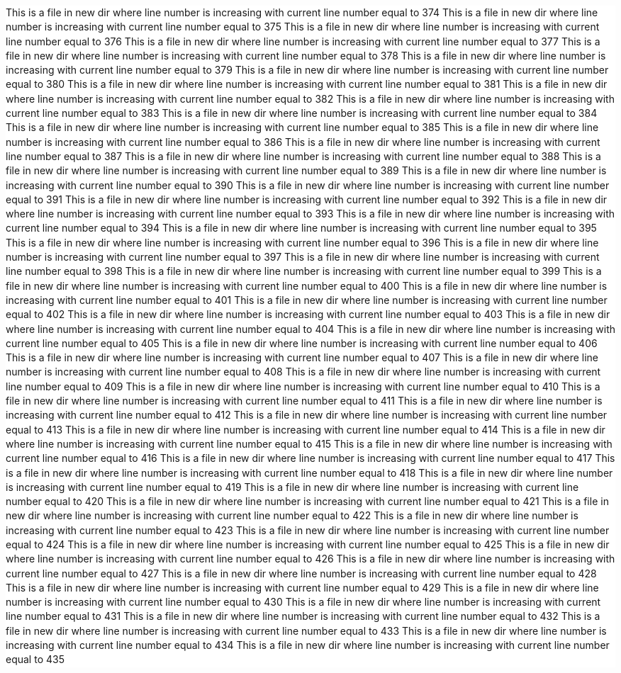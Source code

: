 This is a file in new dir where line number is increasing with current line number equal to 374
This is a file in new dir where line number is increasing with current line number equal to 375
This is a file in new dir where line number is increasing with current line number equal to 376
This is a file in new dir where line number is increasing with current line number equal to 377
This is a file in new dir where line number is increasing with current line number equal to 378
This is a file in new dir where line number is increasing with current line number equal to 379
This is a file in new dir where line number is increasing with current line number equal to 380
This is a file in new dir where line number is increasing with current line number equal to 381
This is a file in new dir where line number is increasing with current line number equal to 382
This is a file in new dir where line number is increasing with current line number equal to 383
This is a file in new dir where line number is increasing with current line number equal to 384
This is a file in new dir where line number is increasing with current line number equal to 385
This is a file in new dir where line number is increasing with current line number equal to 386
This is a file in new dir where line number is increasing with current line number equal to 387
This is a file in new dir where line number is increasing with current line number equal to 388
This is a file in new dir where line number is increasing with current line number equal to 389
This is a file in new dir where line number is increasing with current line number equal to 390
This is a file in new dir where line number is increasing with current line number equal to 391
This is a file in new dir where line number is increasing with current line number equal to 392
This is a file in new dir where line number is increasing with current line number equal to 393
This is a file in new dir where line number is increasing with current line number equal to 394
This is a file in new dir where line number is increasing with current line number equal to 395
This is a file in new dir where line number is increasing with current line number equal to 396
This is a file in new dir where line number is increasing with current line number equal to 397
This is a file in new dir where line number is increasing with current line number equal to 398
This is a file in new dir where line number is increasing with current line number equal to 399
This is a file in new dir where line number is increasing with current line number equal to 400
This is a file in new dir where line number is increasing with current line number equal to 401
This is a file in new dir where line number is increasing with current line number equal to 402
This is a file in new dir where line number is increasing with current line number equal to 403
This is a file in new dir where line number is increasing with current line number equal to 404
This is a file in new dir where line number is increasing with current line number equal to 405
This is a file in new dir where line number is increasing with current line number equal to 406
This is a file in new dir where line number is increasing with current line number equal to 407
This is a file in new dir where line number is increasing with current line number equal to 408
This is a file in new dir where line number is increasing with current line number equal to 409
This is a file in new dir where line number is increasing with current line number equal to 410
This is a file in new dir where line number is increasing with current line number equal to 411
This is a file in new dir where line number is increasing with current line number equal to 412
This is a file in new dir where line number is increasing with current line number equal to 413
This is a file in new dir where line number is increasing with current line number equal to 414
This is a file in new dir where line number is increasing with current line number equal to 415
This is a file in new dir where line number is increasing with current line number equal to 416
This is a file in new dir where line number is increasing with current line number equal to 417
This is a file in new dir where line number is increasing with current line number equal to 418
This is a file in new dir where line number is increasing with current line number equal to 419
This is a file in new dir where line number is increasing with current line number equal to 420
This is a file in new dir where line number is increasing with current line number equal to 421
This is a file in new dir where line number is increasing with current line number equal to 422
This is a file in new dir where line number is increasing with current line number equal to 423
This is a file in new dir where line number is increasing with current line number equal to 424
This is a file in new dir where line number is increasing with current line number equal to 425
This is a file in new dir where line number is increasing with current line number equal to 426
This is a file in new dir where line number is increasing with current line number equal to 427
This is a file in new dir where line number is increasing with current line number equal to 428
This is a file in new dir where line number is increasing with current line number equal to 429
This is a file in new dir where line number is increasing with current line number equal to 430
This is a file in new dir where line number is increasing with current line number equal to 431
This is a file in new dir where line number is increasing with current line number equal to 432
This is a file in new dir where line number is increasing with current line number equal to 433
This is a file in new dir where line number is increasing with current line number equal to 434
This is a file in new dir where line number is increasing with current line number equal to 435